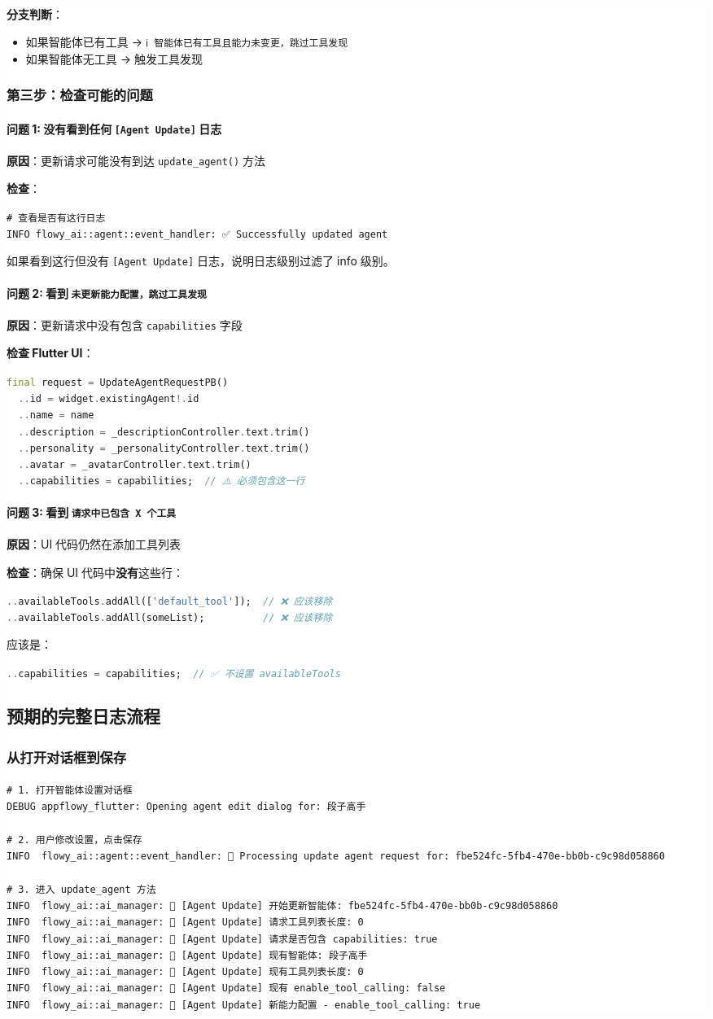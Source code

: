   **分支判断**：
   - 如果智能体已有工具 → `ℹ️ 智能体已有工具且能力未变更，跳过工具发现`
   - 如果智能体无工具 → 触发工具发现

### 第三步：检查可能的问题

#### 问题 1: 没有看到任何 `[Agent Update]` 日志

**原因**：更新请求可能没有到达 `update_agent()` 方法

**检查**：
```
# 查看是否有这行日志
INFO flowy_ai::agent::event_handler: ✅ Successfully updated agent
```

如果看到这行但没有 `[Agent Update]` 日志，说明日志级别过滤了 info 级别。

#### 问题 2: 看到 `未更新能力配置，跳过工具发现`

**原因**：更新请求中没有包含 `capabilities` 字段

**检查 Flutter UI**：
```dart
final request = UpdateAgentRequestPB()
  ..id = widget.existingAgent!.id
  ..name = name
  ..description = _descriptionController.text.trim()
  ..personality = _personalityController.text.trim()
  ..avatar = _avatarController.text.trim()
  ..capabilities = capabilities;  // ⚠️ 必须包含这一行
```

#### 问题 3: 看到 `请求中已包含 X 个工具`

**原因**：UI 代码仍然在添加工具列表

**检查**：确保 UI 代码中**没有**这些行：
```dart
..availableTools.addAll(['default_tool']);  // ❌ 应该移除
..availableTools.addAll(someList);          // ❌ 应该移除
```

应该是：
```dart
..capabilities = capabilities;  // ✅ 不设置 availableTools
```

## 预期的完整日志流程

### 从打开对话框到保存

```
# 1. 打开智能体设置对话框
DEBUG appflowy_flutter: Opening agent edit dialog for: 段子高手

# 2. 用户修改设置，点击保存
INFO  flowy_ai::agent::event_handler: 🤖 Processing update agent request for: fbe524fc-5fb4-470e-bb0b-c9c98d058860

# 3. 进入 update_agent 方法
INFO  flowy_ai::ai_manager: 🔄 [Agent Update] 开始更新智能体: fbe524fc-5fb4-470e-bb0b-c9c98d058860
INFO  flowy_ai::ai_manager: 🔄 [Agent Update] 请求工具列表长度: 0
INFO  flowy_ai::ai_manager: 🔄 [Agent Update] 请求是否包含 capabilities: true
INFO  flowy_ai::ai_manager: 🔄 [Agent Update] 现有智能体: 段子高手
INFO  flowy_ai::ai_manager: 🔄 [Agent Update] 现有工具列表长度: 0
INFO  flowy_ai::ai_manager: 🔄 [Agent Update] 现有 enable_tool_calling: false
INFO  flowy_ai::ai_manager: 🔄 [Agent Update] 新能力配置 - enable_tool_calling: true
```